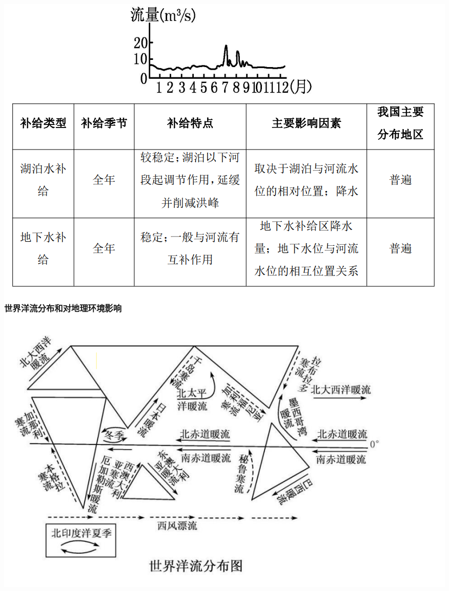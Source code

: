 ![1678152148648](image/地理/1678152148648.png)


### 世界洋流分布和对地理环境影响

![1678152248956](image/地理/1678152248956.png)
